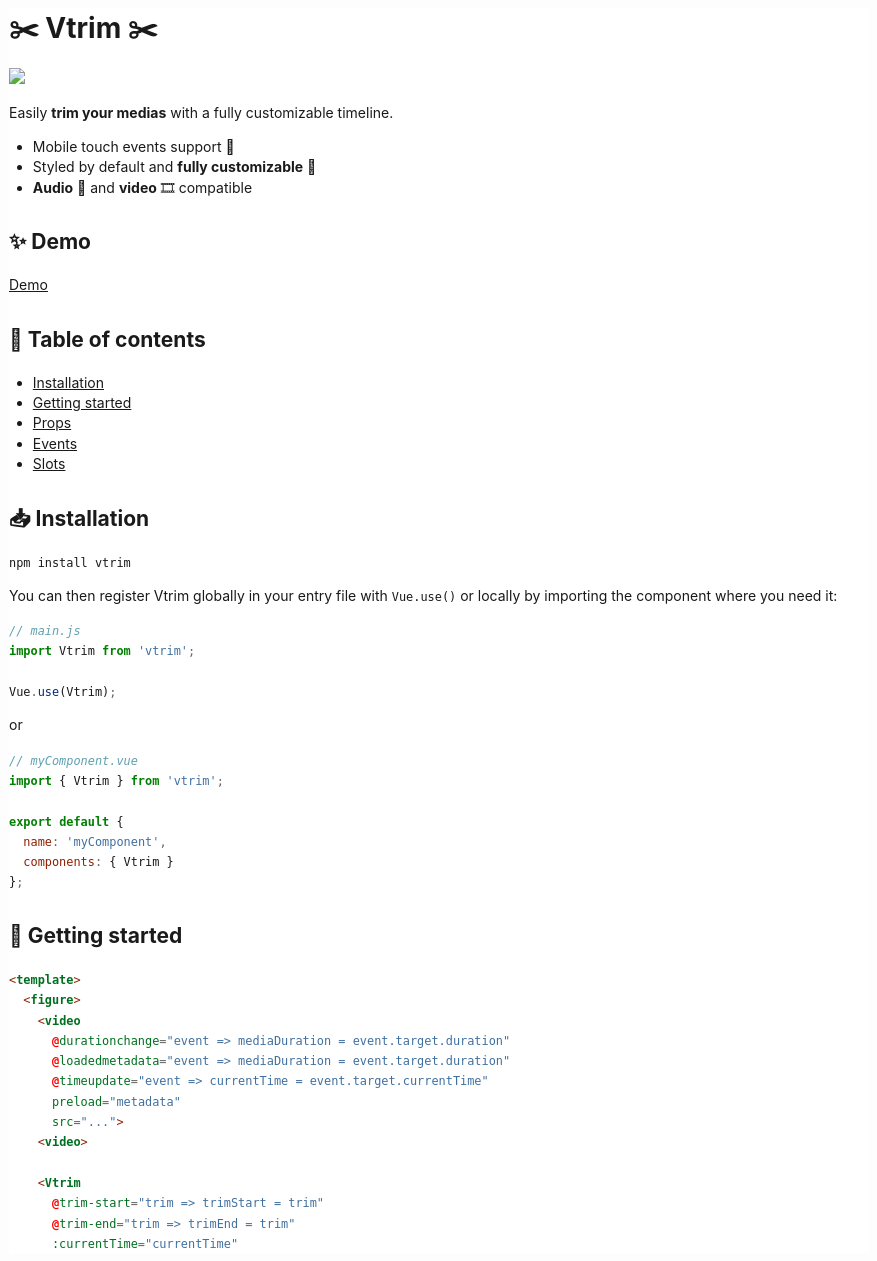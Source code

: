 # ✂️ Vtrim ✂️

<img src="https://badgen.net/bundlephobia/min/vtrim" />

Easily **trim your medias** with a fully customizable timeline.

+ Mobile touch events support 📱
+ Styled by default and **fully customizable**  🎨
+ **Audio** 🎵 and **video** 🎞️ compatible

## ✨ Demo
<a href="https://mhdbssd.github.io/Vtrim/dist/index.html" target="_blank">Demo</a>

## 📖 Table of contents
* [Installation](#📥installation)
* [Getting started](#🚀getting-started)
* [Props](#⚙️props)
* [Events](#🚨events)
* [Slots](#🧱slots)


## 📥 Installation

``` javascript
npm install vtrim
```
You can then register Vtrim globally in your entry file with `Vue.use()` or locally by importing the component where you need it:

``` javascript
// main.js
import Vtrim from 'vtrim';

Vue.use(Vtrim);
```
or
``` javascript
// myComponent.vue
import { Vtrim } from 'vtrim';

export default {
  name: 'myComponent',
  components: { Vtrim }
};
```

## 🚀 Getting started

``` html
<template>
  <figure>
    <video
      @durationchange="event => mediaDuration = event.target.duration"
      @loadedmetadata="event => mediaDuration = event.target.duration"
      @timeupdate="event => currentTime = event.target.currentTime"
      preload="metadata"
      src="...">
    <video>

    <Vtrim
      @trim-start="trim => trimStart = trim"
      @trim-end="trim => trimEnd = trim"
      :currentTime="currentTime"
```
